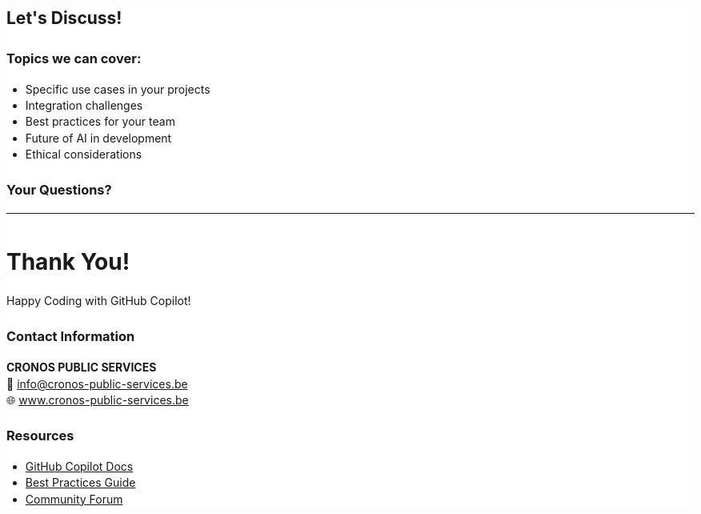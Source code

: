 ## Let's Discuss!

### Topics we can cover:
- Specific use cases in your projects
- Integration challenges
- Best practices for your team
- Future of AI in development
- Ethical considerations

### Your Questions?

---




# Thank You!

<div class="subtitle">Happy Coding with GitHub Copilot!</div>

### Contact Information
**CRONOS PUBLIC SERVICES**  
📧 info@cronos-public-services.be  
🌐 www.cronos-public-services.be

### Resources
- [GitHub Copilot Docs](https://docs.github.com/copilot)
- [Best Practices Guide](https://github.com/features/copilot)
- [Community Forum](https://github.community)